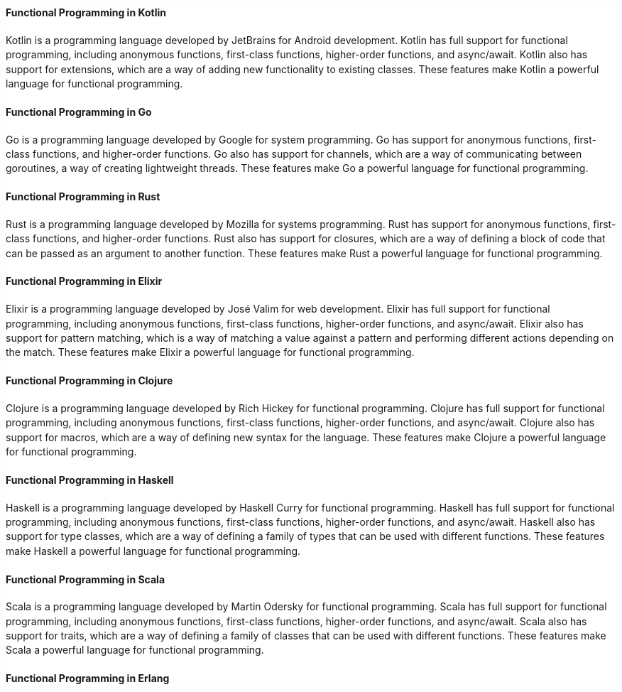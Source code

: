 #### Functional Programming in Kotlin

Kotlin is a programming language developed by JetBrains for Android development. Kotlin has full support for functional programming, including anonymous functions, first-class functions, higher-order functions, and async/await. Kotlin also has support for extensions, which are a way of adding new functionality to existing classes. These features make Kotlin a powerful language for functional programming.

#### Functional Programming in Go

Go is a programming language developed by Google for system programming. Go has support for anonymous functions, first-class functions, and higher-order functions. Go also has support for channels, which are a way of communicating between goroutines, a way of creating lightweight threads. These features make Go a powerful language for functional programming.

#### Functional Programming in Rust

Rust is a programming language developed by Mozilla for systems programming. Rust has support for anonymous functions, first-class functions, and higher-order functions. Rust also has support for closures, which are a way of defining a block of code that can be passed as an argument to another function. These features make Rust a powerful language for functional programming.

#### Functional Programming in Elixir

Elixir is a programming language developed by José Valim for web development. Elixir has full support for functional programming, including anonymous functions, first-class functions, higher-order functions, and async/await. Elixir also has support for pattern matching, which is a way of matching a value against a pattern and performing different actions depending on the match. These features make Elixir a powerful language for functional programming.

#### Functional Programming in Clojure

Clojure is a programming language developed by Rich Hickey for functional programming. Clojure has full support for functional programming, including anonymous functions, first-class functions, higher-order functions, and async/await. Clojure also has support for macros, which are a way of defining new syntax for the language. These features make Clojure a powerful language for functional programming.

#### Functional Programming in Haskell

Haskell is a programming language developed by Haskell Curry for functional programming. Haskell has full support for functional programming, including anonymous functions, first-class functions, higher-order functions, and async/await. Haskell also has support for type classes, which are a way of defining a family of types that can be used with different functions. These features make Haskell a powerful language for functional programming.

#### Functional Programming in Scala

Scala is a programming language developed by Martin Odersky for functional programming. Scala has full support for functional programming, including anonymous functions, first-class functions, higher-order functions, and async/await. Scala also has support for traits, which are a way of defining a family of classes that can be used with different functions. These features make Scala a powerful language for functional programming.

#### Functional Programming in Erlang
